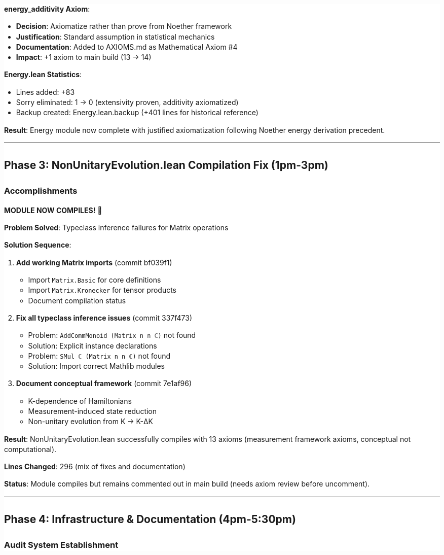 **energy_additivity Axiom**:
- **Decision**: Axiomatize rather than prove from Noether framework
- **Justification**: Standard assumption in statistical mechanics
- **Documentation**: Added to AXIOMS.md as Mathematical Axiom #4
- **Impact**: +1 axiom to main build (13 → 14)

**Energy.lean Statistics**:
- Lines added: +83
- Sorry eliminated: 1 → 0 (extensivity proven, additivity axiomatized)
- Backup created: Energy.lean.backup (+401 lines for historical reference)

**Result**: Energy module now complete with justified axiomatization following Noether energy derivation precedent.

---

## Phase 3: NonUnitaryEvolution.lean Compilation Fix (1pm-3pm)

### Accomplishments

**MODULE NOW COMPILES!** 🎉

**Problem Solved**: Typeclass inference failures for Matrix operations

**Solution Sequence**:
1. **Add working Matrix imports** (commit bf039f1)
   - Import `Matrix.Basic` for core definitions
   - Import `Matrix.Kronecker` for tensor products
   - Document compilation status

2. **Fix all typeclass inference issues** (commit 337f473)
   - Problem: `AddCommMonoid (Matrix n n ℂ)` not found
   - Solution: Explicit instance declarations
   - Problem: `SMul ℂ (Matrix n n ℂ)` not found
   - Solution: Import correct Mathlib modules

3. **Document conceptual framework** (commit 7e1af96)
   - K-dependence of Hamiltonians
   - Measurement-induced state reduction
   - Non-unitary evolution from K → K-ΔK

**Result**: NonUnitaryEvolution.lean successfully compiles with 13 axioms (measurement framework axioms, conceptual not computational).

**Lines Changed**: 296 (mix of fixes and documentation)

**Status**: Module compiles but remains commented out in main build (needs axiom review before uncomment).

---

## Phase 4: Infrastructure & Documentation (4pm-5:30pm)

### Audit System Establishment
